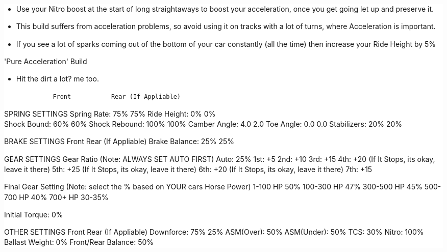  - Use your Nitro boost at the start of long straightaways to boost your
acceleration, once you get going let up and preserve it. 

 - This build suffers from acceleration problems, so avoid using it on tracks
with a lot of turns, where Acceleration is important. 

 - If you see a lot of sparks coming out of the bottom of your car constantly
(all the time) then increase your Ride Height by 5%





'Pure Acceleration' Build
   -   Hit the dirt a lot? me too. 

                     Front           Rear (If Appliable)
SPRING SETTINGS
Spring Rate:         75%             75%
Ride Height:         0%              0%      
Shock Bound:         60%             60%
Shock Rebound:       100%            100%
Camber Angle:        4.0             2.0
Toe Angle:           0.0             0.0
Stabilizers:         20%             20%

BRAKE SETTINGS       Front           Rear (If Appliable)
Brake Balance:       25%             25%

GEAR SETTINGS
Gear Ratio (Note: ALWAYS SET AUTO FIRST)
Auto: 25%
1st: +5
2nd: +10 
3rd: +15 
4th: +20 (If It Stops, its okay, leave it there)
5th: +25 (If It Stops, its okay, leave it there)
6th: +20 (If It Stops, its okay, leave it there)
7th: +15

Final Gear Setting (Note: select the % based on YOUR cars Horse Power)
1-100   HP           50%
100-300 HP           47%
300-500 HP           45%
500-700 HP           40%
700+    HP           30-35%

Initial Torque:      0%

OTHER SETTINGS       Front           Rear (If Appliable)
Downforce:           75%             25%
ASM(Over):           50%
ASM(Under):          50%
TCS:                 30%
Nitro:               100%
Ballast Weight:      0%
Front/Rear Balance:  50%
